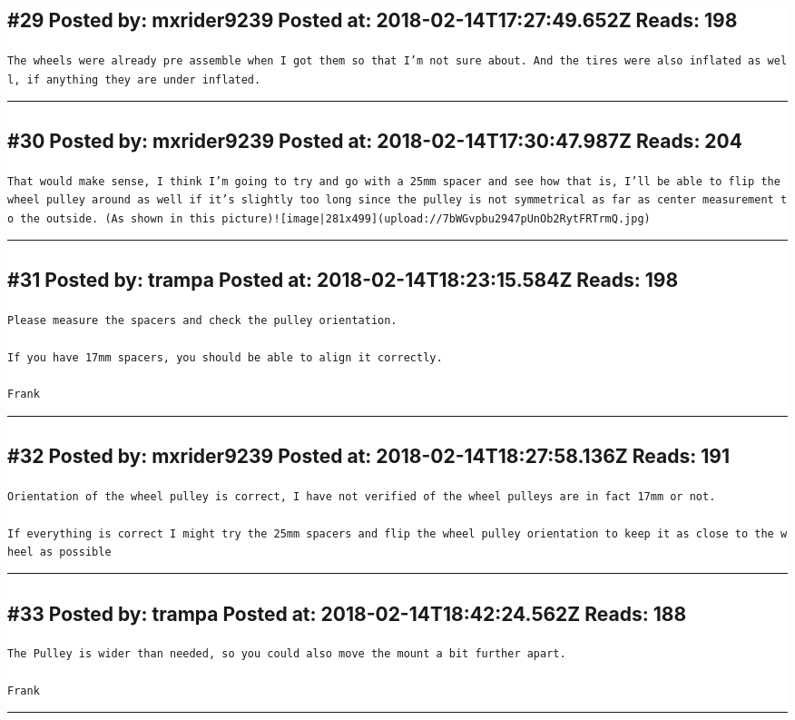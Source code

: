 ## \#29 Posted by: mxrider9239 Posted at: 2018-02-14T17:27:49.652Z Reads: 198

```
The wheels were already pre assemble when I got them so that I’m not sure about. And the tires were also inflated as well, if anything they are under inflated.
```

---
## \#30 Posted by: mxrider9239 Posted at: 2018-02-14T17:30:47.987Z Reads: 204

```
That would make sense, I think I’m going to try and go with a 25mm spacer and see how that is, I’ll be able to flip the wheel pulley around as well if it’s slightly too long since the pulley is not symmetrical as far as center measurement to the outside. (As shown in this picture)![image|281x499](upload://7bWGvpbu2947pUnOb2RytFRTrmQ.jpg)
```

---
## \#31 Posted by: trampa Posted at: 2018-02-14T18:23:15.584Z Reads: 198

```
Please measure the spacers and check the pulley orientation. 

If you have 17mm spacers, you should be able to align it correctly.

Frank
```

---
## \#32 Posted by: mxrider9239 Posted at: 2018-02-14T18:27:58.136Z Reads: 191

```
Orientation of the wheel pulley is correct, I have not verified of the wheel pulleys are in fact 17mm or not.

If everything is correct I might try the 25mm spacers and flip the wheel pulley orientation to keep it as close to the wheel as possible
```

---
## \#33 Posted by: trampa Posted at: 2018-02-14T18:42:24.562Z Reads: 188

```
The Pulley is wider than needed, so you could also move the mount a bit further apart.

Frank
```

---